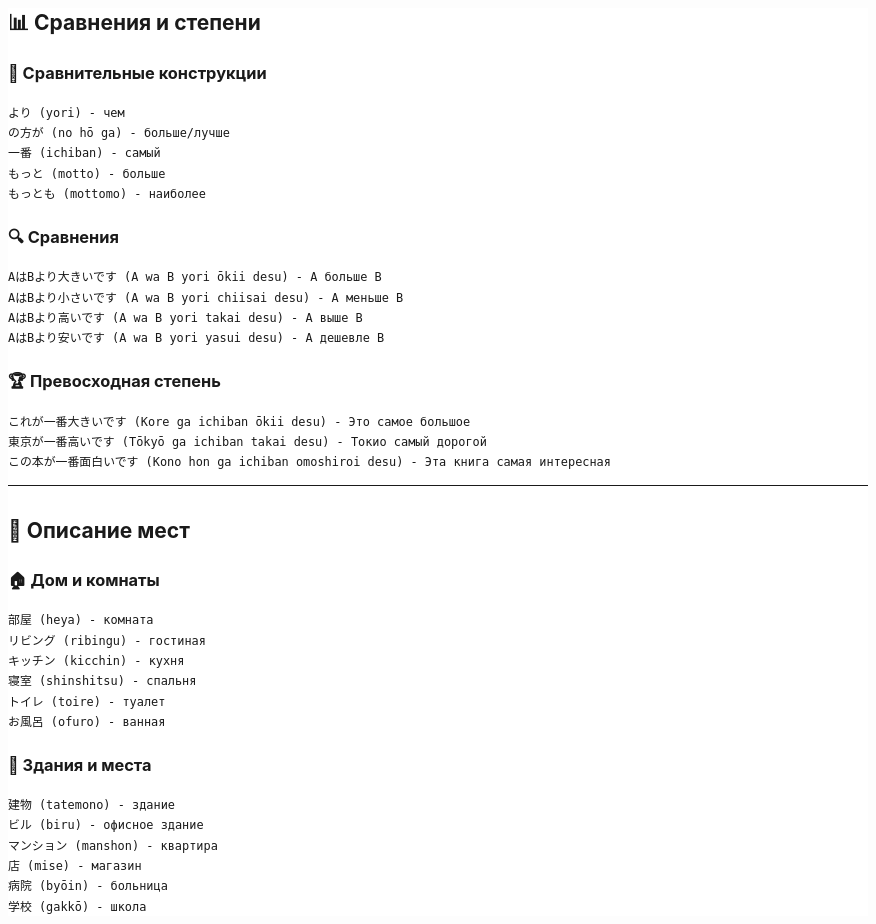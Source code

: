 
## 📊 Сравнения и степени

### 📏 Сравнительные конструкции
```
より (yori) - чем
の方が (no hō ga) - больше/лучше
一番 (ichiban) - самый
もっと (motto) - больше
もっとも (mottomo) - наиболее
```

### 🔍 Сравнения
```
AはBより大きいです (A wa B yori ōkii desu) - A больше B
AはBより小さいです (A wa B yori chiisai desu) - A меньше B
AはBより高いです (A wa B yori takai desu) - A выше B
AはBより安いです (A wa B yori yasui desu) - A дешевле B
```

### 🏆 Превосходная степень
```
これが一番大きいです (Kore ga ichiban ōkii desu) - Это самое большое
東京が一番高いです (Tōkyō ga ichiban takai desu) - Токио самый дорогой
この本が一番面白いです (Kono hon ga ichiban omoshiroi desu) - Эта книга самая интересная
```

---

## 🏢 Описание мест

### 🏠 Дом и комнаты
```
部屋 (heya) - комната
リビング (ribingu) - гостиная
キッチン (kicchin) - кухня
寝室 (shinshitsu) - спальня
トイレ (toire) - туалет
お風呂 (ofuro) - ванная
```

### 🏬 Здания и места
```
建物 (tatemono) - здание
ビル (biru) - офисное здание
マンション (manshon) - квартира
店 (mise) - магазин
病院 (byōin) - больница
学校 (gakkō) - школа
```
